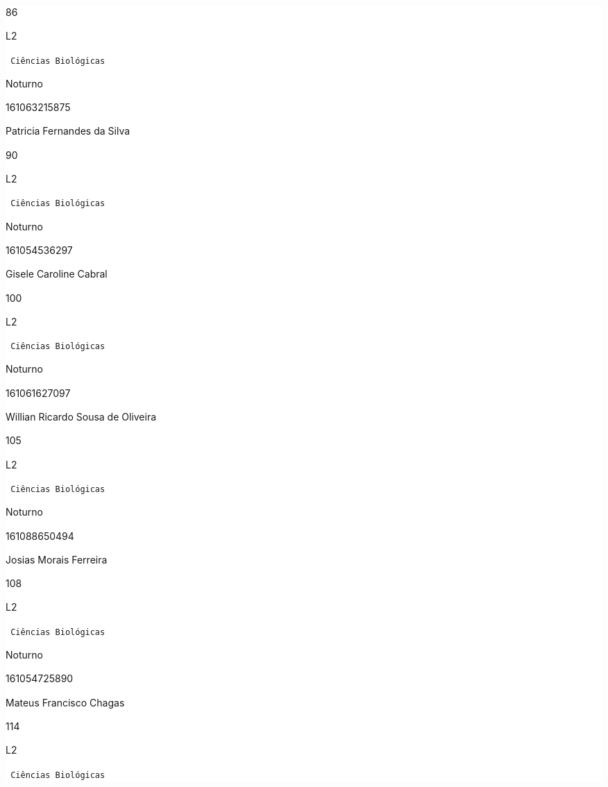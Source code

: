    86

   L2

     Ciências Biológicas

   Noturno

   161063215875

   Patricia Fernandes da Silva

   90

   L2

     Ciências Biológicas

   Noturno

   161054536297

   Gisele Caroline Cabral

   100

   L2

     Ciências Biológicas

   Noturno

   161061627097

   Willian Ricardo Sousa de Oliveira

   105

   L2

     Ciências Biológicas

   Noturno

   161088650494

   Josias Morais Ferreira

   108

   L2

     Ciências Biológicas

   Noturno

   161054725890

   Mateus Francisco Chagas

   114

   L2

     Ciências Biológicas
